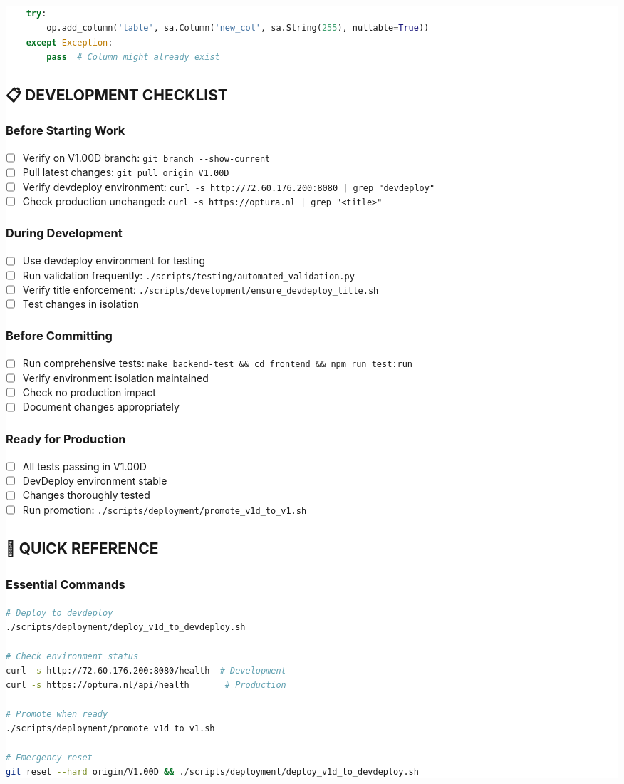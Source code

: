 ```python
    try:
        op.add_column('table', sa.Column('new_col', sa.String(255), nullable=True))
    except Exception:
        pass  # Column might already exist
```

## 📋 DEVELOPMENT CHECKLIST

### Before Starting Work
- [ ] Verify on V1.00D branch: `git branch --show-current`
- [ ] Pull latest changes: `git pull origin V1.00D`
- [ ] Verify devdeploy environment: `curl -s http://72.60.176.200:8080 | grep "devdeploy"`
- [ ] Check production unchanged: `curl -s https://optura.nl | grep "<title>"`

### During Development
- [ ] Use devdeploy environment for testing
- [ ] Run validation frequently: `./scripts/testing/automated_validation.py`
- [ ] Verify title enforcement: `./scripts/development/ensure_devdeploy_title.sh`
- [ ] Test changes in isolation

### Before Committing
- [ ] Run comprehensive tests: `make backend-test && cd frontend && npm run test:run`
- [ ] Verify environment isolation maintained
- [ ] Check no production impact
- [ ] Document changes appropriately

### Ready for Production
- [ ] All tests passing in V1.00D
- [ ] DevDeploy environment stable
- [ ] Changes thoroughly tested
- [ ] Run promotion: `./scripts/deployment/promote_v1d_to_v1.sh`

## 🔗 QUICK REFERENCE

### Essential Commands
```bash
# Deploy to devdeploy
./scripts/deployment/deploy_v1d_to_devdeploy.sh

# Check environment status
curl -s http://72.60.176.200:8080/health  # Development
curl -s https://optura.nl/api/health       # Production

# Promote when ready
./scripts/deployment/promote_v1d_to_v1.sh

# Emergency reset
git reset --hard origin/V1.00D && ./scripts/deployment/deploy_v1d_to_devdeploy.sh
```
